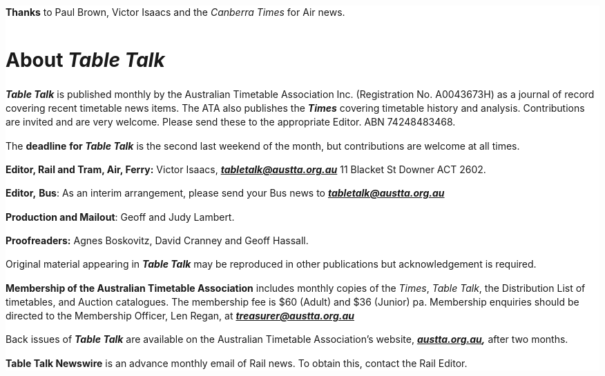 **Thanks** to Paul Brown, Victor Isaacs and the *Canberra Times* for Air
news.

# **About *Table Talk***

***Table Talk*** is published monthly by the Australian Timetable
Association Inc. (Registration No. A0043673H) as a journal of record
covering recent timetable news items. The ATA also publishes the
***Times*** covering timetable history and analysis. Contributions are
invited and are very welcome. Please send these to the appropriate
Editor. ABN 74248483468.

The **deadline** **for *Table Talk*** is the second last weekend of the
month, but contributions are welcome at all times.

**Editor, Rail and Tram, Air, Ferry:** Victor Isaacs,
***[tabletalk@austta.org.au](mailto:tabletalk@timetable.org.au)*** 11 Blacket St Downer ACT 2602.

**Editor,** **Bus**: As an interim arrangement, please send your Bus
news to ***[tabletalk@austta.org.au](mailto:tabletalk@timetable.org.au)***

**Production and Mailout**: Geoff and Judy Lambert.

**Proofreaders:** Agnes Boskovitz, David Cranney and Geoff Hassall.

Original material appearing in ***Table Talk*** may be reproduced in
other publications but acknowledgement is required.

**Membership of the Australian Timetable Association** includes monthly
copies of the *Times*, *Table Talk*, the Distribution List of
timetables, and Auction catalogues. The membership fee is \$60 (Adult)
and \$36 (Junior) pa. Membership enquiries should be directed to the
Membership Officer, Len Regan, at ***[treasurer@austta.org.au](mailto:treasurer@timetable.org.au)***

Back issues of ***Table Talk*** are available on the Australian
Timetable Association’s website, ***[austta.org.au](https://www.timetable.org.au),*** after two months.

**Table Talk Newswire** is an advance monthly email of Rail news. To
obtain this, contact the Rail Editor.

